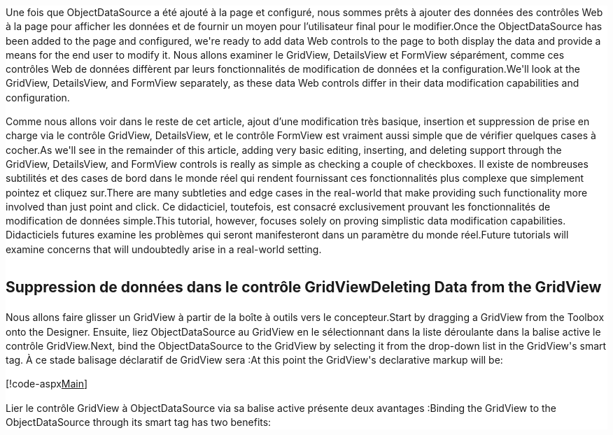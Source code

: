 <span data-ttu-id="b0d24-188">Une fois que ObjectDataSource a été ajouté à la page et configuré, nous sommes prêts à ajouter des données des contrôles Web à la page pour afficher les données et de fournir un moyen pour l’utilisateur final pour le modifier.</span><span class="sxs-lookup"><span data-stu-id="b0d24-188">Once the ObjectDataSource has been added to the page and configured, we're ready to add data Web controls to the page to both display the data and provide a means for the end user to modify it.</span></span> <span data-ttu-id="b0d24-189">Nous allons examiner le GridView, DetailsView et FormView séparément, comme ces contrôles Web de données diffèrent par leurs fonctionnalités de modification de données et la configuration.</span><span class="sxs-lookup"><span data-stu-id="b0d24-189">We'll look at the GridView, DetailsView, and FormView separately, as these data Web controls differ in their data modification capabilities and configuration.</span></span>

<span data-ttu-id="b0d24-190">Comme nous allons voir dans le reste de cet article, ajout d’une modification très basique, insertion et suppression de prise en charge via le contrôle GridView, DetailsView, et le contrôle FormView est vraiment aussi simple que de vérifier quelques cases à cocher.</span><span class="sxs-lookup"><span data-stu-id="b0d24-190">As we'll see in the remainder of this article, adding very basic editing, inserting, and deleting support through the GridView, DetailsView, and FormView controls is really as simple as checking a couple of checkboxes.</span></span> <span data-ttu-id="b0d24-191">Il existe de nombreuses subtilités et des cases de bord dans le monde réel qui rendent fournissant ces fonctionnalités plus complexe que simplement pointez et cliquez sur.</span><span class="sxs-lookup"><span data-stu-id="b0d24-191">There are many subtleties and edge cases in the real-world that make providing such functionality more involved than just point and click.</span></span> <span data-ttu-id="b0d24-192">Ce didacticiel, toutefois, est consacré exclusivement prouvant les fonctionnalités de modification de données simple.</span><span class="sxs-lookup"><span data-stu-id="b0d24-192">This tutorial, however, focuses solely on proving simplistic data modification capabilities.</span></span> <span data-ttu-id="b0d24-193">Didacticiels futures examine les problèmes qui seront manifesteront dans un paramètre du monde réel.</span><span class="sxs-lookup"><span data-stu-id="b0d24-193">Future tutorials will examine concerns that will undoubtedly arise in a real-world setting.</span></span>

## <a name="deleting-data-from-the-gridview"></a><span data-ttu-id="b0d24-194">Suppression de données dans le contrôle GridView</span><span class="sxs-lookup"><span data-stu-id="b0d24-194">Deleting Data from the GridView</span></span>

<span data-ttu-id="b0d24-195">Nous allons faire glisser un GridView à partir de la boîte à outils vers le concepteur.</span><span class="sxs-lookup"><span data-stu-id="b0d24-195">Start by dragging a GridView from the Toolbox onto the Designer.</span></span> <span data-ttu-id="b0d24-196">Ensuite, liez ObjectDataSource au GridView en le sélectionnant dans la liste déroulante dans la balise active le contrôle GridView.</span><span class="sxs-lookup"><span data-stu-id="b0d24-196">Next, bind the ObjectDataSource to the GridView by selecting it from the drop-down list in the GridView's smart tag.</span></span> <span data-ttu-id="b0d24-197">À ce stade balisage déclaratif de GridView sera :</span><span class="sxs-lookup"><span data-stu-id="b0d24-197">At this point the GridView's declarative markup will be:</span></span>


[!code-aspx[Main](an-overview-of-inserting-updating-and-deleting-data-vb/samples/sample4.aspx)]

<span data-ttu-id="b0d24-198">Lier le contrôle GridView à ObjectDataSource via sa balise active présente deux avantages :</span><span class="sxs-lookup"><span data-stu-id="b0d24-198">Binding the GridView to the ObjectDataSource through its smart tag has two benefits:</span></span>
